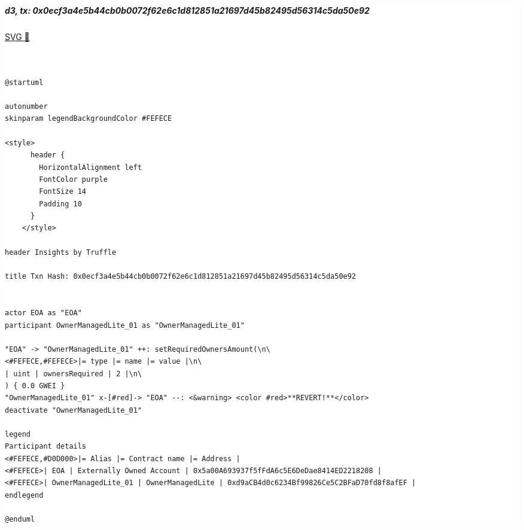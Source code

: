 ##### d3, tx: 0x0ecf3a4e5b44cb0b0072f62e6c1d812851a21697d45b82495d56314c5da50e92

[SVG :telescope:](https://www.planttext.com/api/plantuml/svg/TLDjRzCm4FxkNt5q4eAECITDqcGgqT8sPPD0cyO47nX2RdpfhALESPojtSf_vvg6QXCb7tpElJntzzoPiTFA2cFhUS6Og6sfw_aK3Qlkb5u88-PGu0or78hiRcRAMijHMPG63YRf91sbZ0qgkoemPj1yjoWa6dXgVm7EIgCUIsr5aHHgfkUeBI7cTkSm8UCMSb6RHO4l35_K8uBZxNINGagbP-3mLlMxaOFZjWZMvZ_NbPhTsWgcAxWsTPuJBhFA5WZNImrdehez0RxacEKzuQ4_zRniogUSzzqyS37871awRkWxmdM2g2yzVngwNkHBF-WvNkPBuNECN4QKPPPAJoyI41LqI7OOqMPLfXQ2Mhruq6W-2orcA3yfYp-vqpZkqNSOQ-BXADvlXyF34wZGNk6lMXcKZK-Lp6aezisDlc63TYZlMXclFu1TBH18QZ5lvBqeQhfitDTGAofn3MK3z1UM5ExMuIqy0N_FuUEtz9oOtb_KykZx0KNzs5IzBV_e10Ql7uJHDAaO1jbsNyWdxdQlqg_frVMhRdTmtEXZ9f4eLFV2ulzOsIuWktn6gqGhL54zwtZCnvppJSUqPyGmNKQqG8R0TxqdKXgioBQBYzVDwEXSMZHQ5CMg6Pc49Cisl9A9Btt1UH94lQZNp_ry8fCWyzDWZ6E1eUTuwTXrdT3buKlWVQF_Lziaa94O3Jt9iy3jUSCyYa8t6A4_SeSJCUxpN8PvAF9qGWc8YPOFTaedFTi_)


```plantuml


@startuml

autonumber
skinparam legendBackgroundColor #FEFECE

<style>
      header {
        HorizontalAlignment left
        FontColor purple
        FontSize 14
        Padding 10
      }
    </style>

header Insights by Truffle

title Txn Hash: 0x0ecf3a4e5b44cb0b0072f62e6c1d812851a21697d45b82495d56314c5da50e92


actor EOA as "EOA"
participant OwnerManagedLite_01 as "OwnerManagedLite_01"

"EOA" -> "OwnerManagedLite_01" ++: setRequiredOwnersAmount(\n\
<#FEFECE,#FEFECE>|= type |= name |= value |\n\
| uint | ownersRequired | 2 |\n\
) { 0.0 GWEI }
"OwnerManagedLite_01" x-[#red]-> "EOA" --: <&warning> <color #red>**REVERT!**</color>
deactivate "OwnerManagedLite_01"

legend
Participant details
<#FEFECE,#D0D000>|= Alias |= Contract name |= Address |
<#FEFECE>| EOA | Externally Owned Account | 0x5a00A693937f5fFdA6c5E6DeDae8414ED2218208 |
<#FEFECE>| OwnerManagedLite_01 | OwnerManagedLite | 0xd9aCB4d0c6234Bf99826Ce5C2BFaD70fd8f8afEF |
endlegend

@enduml
```
